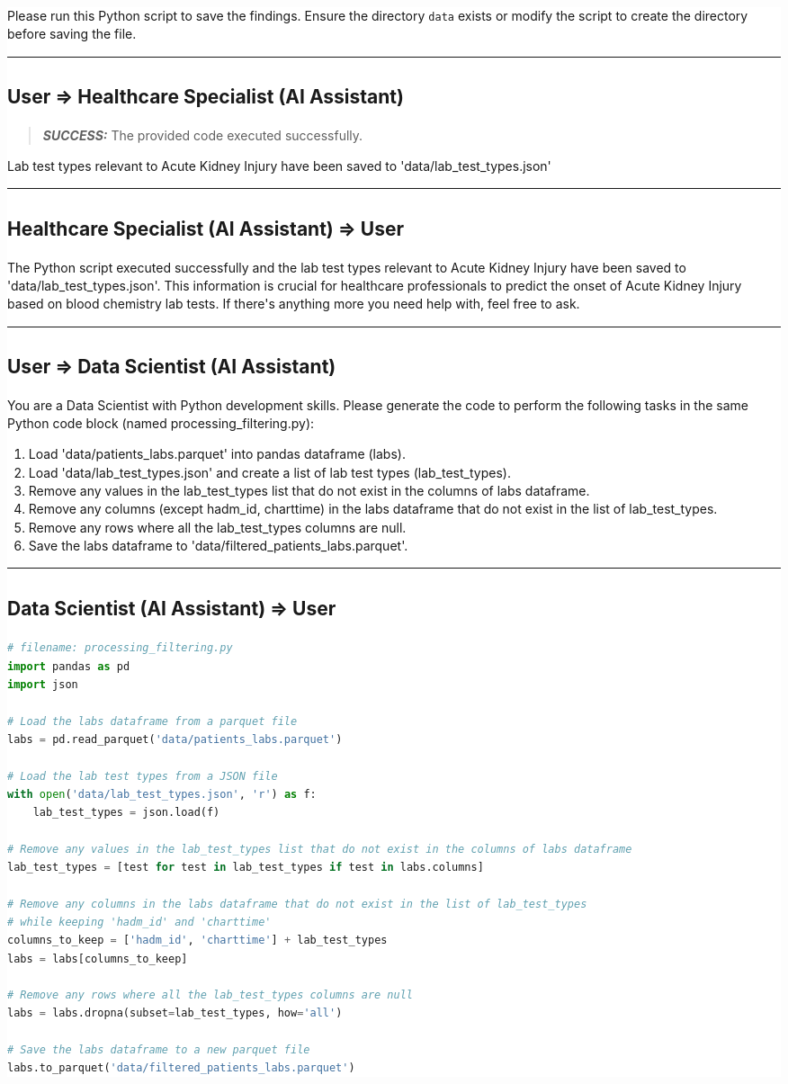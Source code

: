 
Please run this Python script to save the findings. Ensure the directory `data` exists or modify the script to create the directory before saving the file.

---
## User $\Rightarrow$ Healthcare Specialist (AI Assistant)
> **_SUCCESS:_** The provided code executed successfully.


Lab test types relevant to Acute Kidney Injury have been saved to 'data/lab_test_types.json'

---
## Healthcare Specialist (AI Assistant) $\Rightarrow$ User
The Python script executed successfully and the lab test types relevant to Acute Kidney Injury have been saved to 'data/lab_test_types.json'. This information is crucial for healthcare professionals to predict the onset of Acute Kidney Injury based on blood chemistry lab tests. If there's anything more you need help with, feel free to ask.



---
## User $\Rightarrow$ Data Scientist (AI Assistant)
You are a Data Scientist with Python development skills.  Please generate the code to perform the following tasks in the same Python code block (named processing_filtering.py):
1. Load 'data/patients_labs.parquet' into pandas dataframe (labs).
2. Load 'data/lab_test_types.json' and create a list of lab test types (lab_test_types).
4. Remove any values in the lab_test_types list that do not exist in the columns of labs dataframe.
5. Remove any columns (except hadm_id, charttime) in the labs dataframe that do not exist in the list of lab_test_types.
6. Remove any rows where all the lab_test_types columns are null.
7. Save the labs dataframe to  'data/filtered_patients_labs.parquet'.
    


---
## Data Scientist (AI Assistant) $\Rightarrow$ User
```python
# filename: processing_filtering.py
import pandas as pd
import json

# Load the labs dataframe from a parquet file
labs = pd.read_parquet('data/patients_labs.parquet')

# Load the lab test types from a JSON file
with open('data/lab_test_types.json', 'r') as f:
    lab_test_types = json.load(f)

# Remove any values in the lab_test_types list that do not exist in the columns of labs dataframe
lab_test_types = [test for test in lab_test_types if test in labs.columns]

# Remove any columns in the labs dataframe that do not exist in the list of lab_test_types
# while keeping 'hadm_id' and 'charttime'
columns_to_keep = ['hadm_id', 'charttime'] + lab_test_types
labs = labs[columns_to_keep]

# Remove any rows where all the lab_test_types columns are null
labs = labs.dropna(subset=lab_test_types, how='all')

# Save the labs dataframe to a new parquet file
labs.to_parquet('data/filtered_patients_labs.parquet')
```
